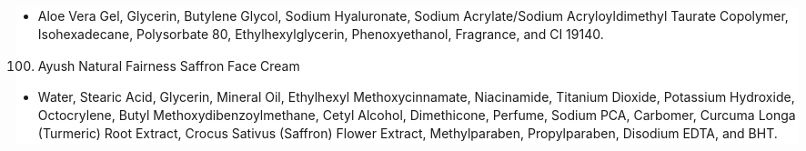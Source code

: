 - Aloe Vera Gel, Glycerin, Butylene Glycol, Sodium Hyaluronate, Sodium Acrylate/Sodium Acryloyldimethyl Taurate Copolymer, Isohexadecane, Polysorbate 80, Ethylhexylglycerin, Phenoxyethanol, Fragrance, and CI 19140.
100. Ayush Natural Fairness Saffron Face Cream
- Water, Stearic Acid, Glycerin, Mineral Oil, Ethylhexyl Methoxycinnamate, Niacinamide, Titanium Dioxide, Potassium Hydroxide, Octocrylene, Butyl Methoxydibenzoylmethane, Cetyl Alcohol, Dimethicone, Perfume, Sodium PCA, Carbomer, Curcuma Longa (Turmeric) Root Extract, Crocus Sativus (Saffron) Flower Extract, Methylparaben, Propylparaben, Disodium EDTA, and BHT.